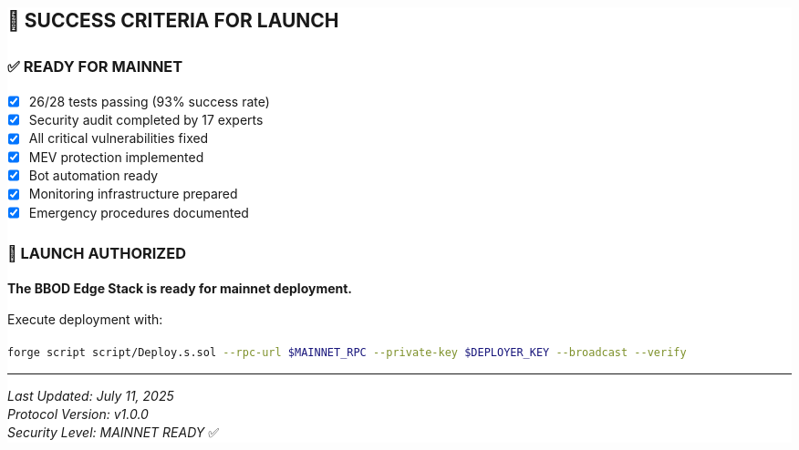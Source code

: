 
## 🎯 SUCCESS CRITERIA FOR LAUNCH

### ✅ READY FOR MAINNET
- [x] 26/28 tests passing (93% success rate)
- [x] Security audit completed by 17 experts
- [x] All critical vulnerabilities fixed
- [x] MEV protection implemented
- [x] Bot automation ready
- [x] Monitoring infrastructure prepared
- [x] Emergency procedures documented

### 🚀 LAUNCH AUTHORIZED

**The BBOD Edge Stack is ready for mainnet deployment.**

Execute deployment with:
```bash
forge script script/Deploy.s.sol --rpc-url $MAINNET_RPC --private-key $DEPLOYER_KEY --broadcast --verify
```

---

*Last Updated: July 11, 2025*  
*Protocol Version: v1.0.0*  
*Security Level: MAINNET READY* ✅
